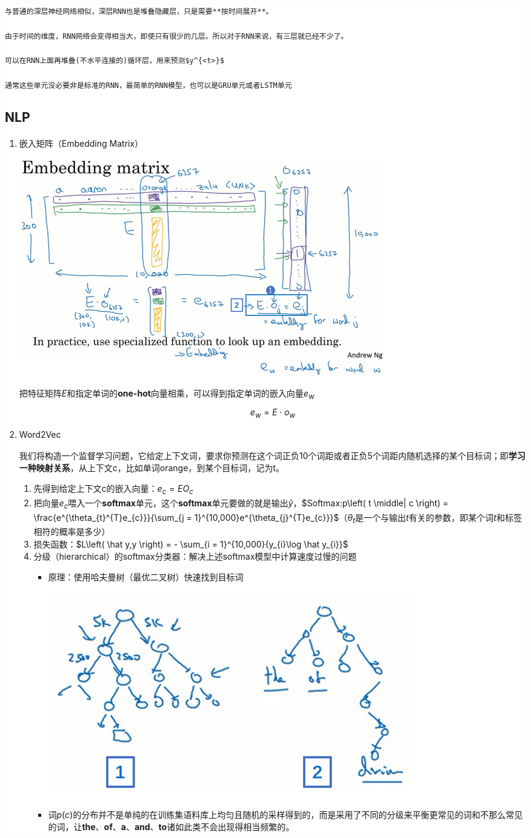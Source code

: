     与普通的深层神经网络相似，深层RNN也是堆叠隐藏层，只是需要**按时间展开**。

    由于时间的维度，RNN网络会变得相当大，即使只有很少的几层。所以对于RNN来说，有三层就已经不少了。

    可以在RNN上面再堆叠(不水平连接的)循环层，用来预测$y^{<t>}$

    通常这些单元没必要非是标准的RNN，最简单的RNN模型，也可以是GRU单元或者LSTM单元

## NLP
1. 嵌入矩阵（Embedding Matrix）
   
   ![](images/fa320bd001f9dca8ec33c7a426e20d80.png)

   把特征矩阵$E$和指定单词的**one-hot**向量相乘，可以得到指定单词的嵌入向量$e_w$
   $$e_w= E\cdot o_w$$
2. Word2Vec
   
   我们将构造一个监督学习问题，它给定上下文词，要求你预测在这个词正负10个词距或者正负5个词距内随机选择的某个目标词；即**学习一种映射关系**，从上下文c，比如单词orange，到某个目标词，记为t。
   1. 先得到给定上下文c的嵌入向量：$e_{c}=EO_{c}$
   2. 把向量$e_{c}$喂入一个**softmax**单元，这个**softmax**单元要做的就是输出$\hat y$，$Softmax:p\left( t \middle| c \right) = \frac{e^{\theta_{t}^{T}e_{c}}}{\sum_{j = 1}^{10,000}e^{\theta_{j}^{T}e_{c}}}$（$\theta_{t}$是一个与输出$t$有关的参数，即某个词$t$和标签相符的概率是多少）
   3. 损失函数：$L\left( \hat y,y \right) = - \sum_{i = 1}^{10,000}{y_{i}\log \hat y_{i}}$
   4. 分级（hierarchical）的softmax分类器：解决上述softmax模型中计算速度过慢的问题
      - 原理：使用哈夫曼树（最优二叉树）快速找到目标词
        
        ![](images/89743b5ade106cad1318b8f3f4547a7f.png)
      - 词$p(c)$的分布并不是单纯的在训练集语料库上均匀且随机的采样得到的，而是采用了不同的分级来平衡更常见的词和不那么常见的词，让**the**、**of**、**a**、**and**、**to**诸如此类不会出现得相当频繁的。